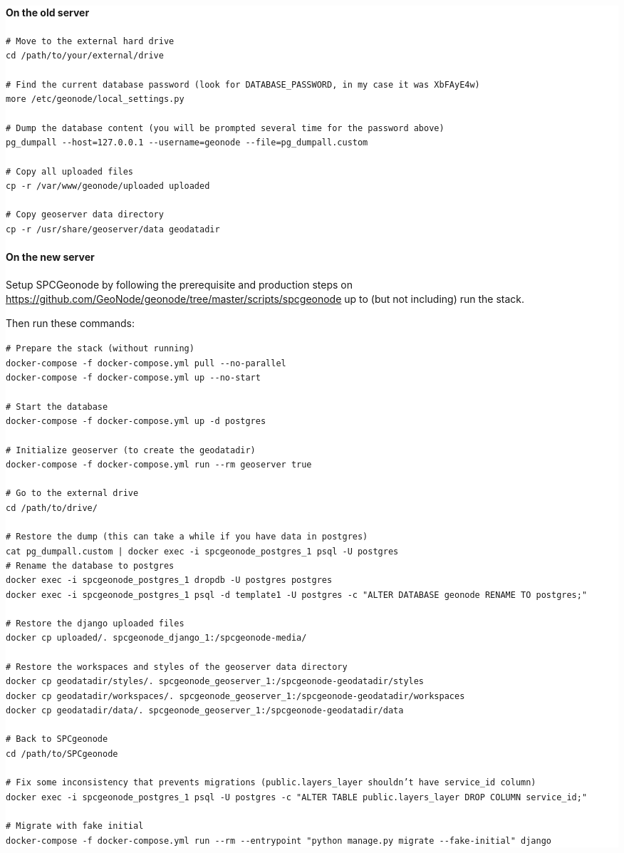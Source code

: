 #### On the old server

```
# Move to the external hard drive
cd /path/to/your/external/drive

# Find the current database password (look for DATABASE_PASSWORD, in my case it was XbFAyE4w)
more /etc/geonode/local_settings.py

# Dump the database content (you will be prompted several time for the password above)
pg_dumpall --host=127.0.0.1 --username=geonode --file=pg_dumpall.custom

# Copy all uploaded files
cp -r /var/www/geonode/uploaded uploaded

# Copy geoserver data directory
cp -r /usr/share/geoserver/data geodatadir
```

#### On the new server

Setup SPCGeonode by following the prerequisite and production steps on https://github.com/GeoNode/geonode/tree/master/scripts/spcgeonode up to (but not including) run the stack.

Then run these commands:

```
# Prepare the stack (without running)
docker-compose -f docker-compose.yml pull --no-parallel
docker-compose -f docker-compose.yml up --no-start

# Start the database
docker-compose -f docker-compose.yml up -d postgres

# Initialize geoserver (to create the geodatadir)
docker-compose -f docker-compose.yml run --rm geoserver true

# Go to the external drive
cd /path/to/drive/

# Restore the dump (this can take a while if you have data in postgres)
cat pg_dumpall.custom | docker exec -i spcgeonode_postgres_1 psql -U postgres
# Rename the database to postgres
docker exec -i spcgeonode_postgres_1 dropdb -U postgres postgres
docker exec -i spcgeonode_postgres_1 psql -d template1 -U postgres -c "ALTER DATABASE geonode RENAME TO postgres;"

# Restore the django uploaded files
docker cp uploaded/. spcgeonode_django_1:/spcgeonode-media/

# Restore the workspaces and styles of the geoserver data directory
docker cp geodatadir/styles/. spcgeonode_geoserver_1:/spcgeonode-geodatadir/styles
docker cp geodatadir/workspaces/. spcgeonode_geoserver_1:/spcgeonode-geodatadir/workspaces
docker cp geodatadir/data/. spcgeonode_geoserver_1:/spcgeonode-geodatadir/data

# Back to SPCgeonode
cd /path/to/SPCgeonode

# Fix some inconsistency that prevents migrations (public.layers_layer shouldn’t have service_id column)
docker exec -i spcgeonode_postgres_1 psql -U postgres -c "ALTER TABLE public.layers_layer DROP COLUMN service_id;"

# Migrate with fake initial
docker-compose -f docker-compose.yml run --rm --entrypoint "python manage.py migrate --fake-initial" django
```